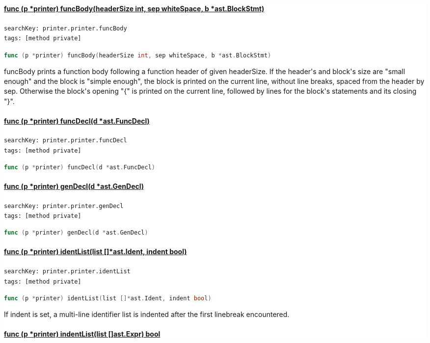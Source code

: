 #### <a id="printer.funcBody" href="#printer.funcBody">func (p *printer) funcBody(headerSize int, sep whiteSpace, b *ast.BlockStmt)</a>

```
searchKey: printer.printer.funcBody
tags: [method private]
```

```Go
func (p *printer) funcBody(headerSize int, sep whiteSpace, b *ast.BlockStmt)
```

funcBody prints a function body following a function header of given headerSize. If the header's and block's size are "small enough" and the block is "simple enough", the block is printed on the current line, without line breaks, spaced from the header by sep. Otherwise the block's opening "{" is printed on the current line, followed by lines for the block's statements and its closing "}". 

#### <a id="printer.funcDecl" href="#printer.funcDecl">func (p *printer) funcDecl(d *ast.FuncDecl)</a>

```
searchKey: printer.printer.funcDecl
tags: [method private]
```

```Go
func (p *printer) funcDecl(d *ast.FuncDecl)
```

#### <a id="printer.genDecl" href="#printer.genDecl">func (p *printer) genDecl(d *ast.GenDecl)</a>

```
searchKey: printer.printer.genDecl
tags: [method private]
```

```Go
func (p *printer) genDecl(d *ast.GenDecl)
```

#### <a id="printer.identList" href="#printer.identList">func (p *printer) identList(list []*ast.Ident, indent bool)</a>

```
searchKey: printer.printer.identList
tags: [method private]
```

```Go
func (p *printer) identList(list []*ast.Ident, indent bool)
```

If indent is set, a multi-line identifier list is indented after the first linebreak encountered. 

#### <a id="printer.indentList" href="#printer.indentList">func (p *printer) indentList(list []ast.Expr) bool</a>
